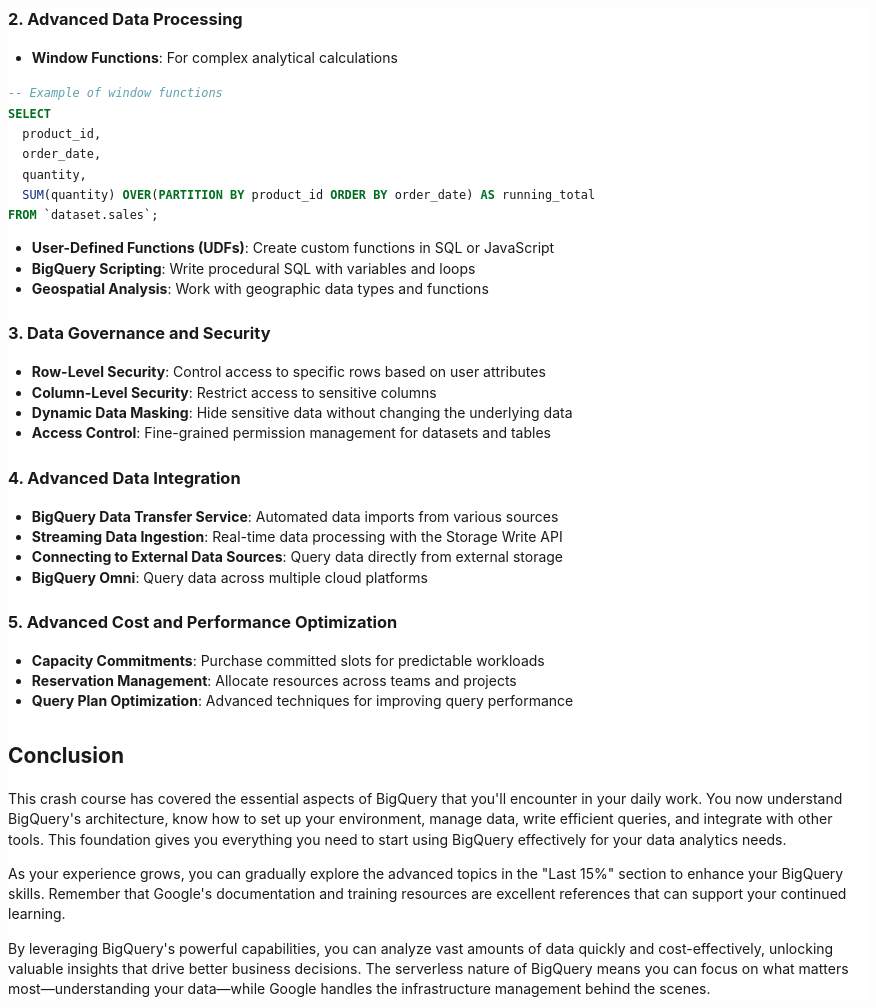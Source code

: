 ### 2. Advanced Data Processing

- **Window Functions**: For complex analytical calculations

```sql
-- Example of window functions
SELECT
  product_id,
  order_date,
  quantity,
  SUM(quantity) OVER(PARTITION BY product_id ORDER BY order_date) AS running_total
FROM `dataset.sales`;
```

- **User-Defined Functions (UDFs)**: Create custom functions in SQL or JavaScript
- **BigQuery Scripting**: Write procedural SQL with variables and loops
- **Geospatial Analysis**: Work with geographic data types and functions

### 3. Data Governance and Security

- **Row-Level Security**: Control access to specific rows based on user attributes
- **Column-Level Security**: Restrict access to sensitive columns
- **Dynamic Data Masking**: Hide sensitive data without changing the underlying data
- **Access Control**: Fine-grained permission management for datasets and tables

### 4. Advanced Data Integration

- **BigQuery Data Transfer Service**: Automated data imports from various sources
- **Streaming Data Ingestion**: Real-time data processing with the Storage Write API
- **Connecting to External Data Sources**: Query data directly from external storage
- **BigQuery Omni**: Query data across multiple cloud platforms

### 5. Advanced Cost and Performance Optimization

- **Capacity Commitments**: Purchase committed slots for predictable workloads
- **Reservation Management**: Allocate resources across teams and projects
- **Query Plan Optimization**: Advanced techniques for improving query performance

## Conclusion

This crash course has covered the essential aspects of BigQuery that you'll encounter in your daily work. You now understand BigQuery's architecture, know how to set up your environment, manage data, write efficient queries, and integrate with other tools. This foundation gives you everything you need to start using BigQuery effectively for your data analytics needs.

As your experience grows, you can gradually explore the advanced topics in the "Last 15%" section to enhance your BigQuery skills. Remember that Google's documentation and training resources are excellent references that can support your continued learning.

By leveraging BigQuery's powerful capabilities, you can analyze vast amounts of data quickly and cost-effectively, unlocking valuable insights that drive better business decisions. The serverless nature of BigQuery means you can focus on what matters most—understanding your data—while Google handles the infrastructure management behind the scenes.
